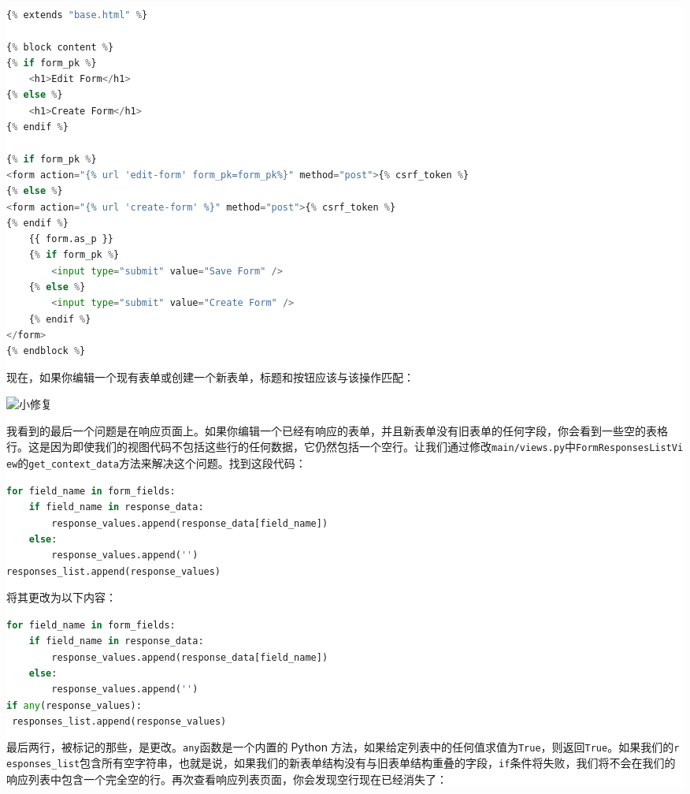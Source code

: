 ```py
{% extends "base.html" %}

{% block content %}
{% if form_pk %}
    <h1>Edit Form</h1>
{% else %}
    <h1>Create Form</h1>
{% endif %}

{% if form_pk %}
<form action="{% url 'edit-form' form_pk=form_pk%}" method="post">{% csrf_token %}
{% else %}
<form action="{% url 'create-form' %}" method="post">{% csrf_token %}
{% endif %}
    {{ form.as_p }}
    {% if form_pk %}
        <input type="submit" value="Save Form" />
    {% else %}
        <input type="submit" value="Create Form" />
    {% endif %}
</form>
{% endblock %}
```

现在，如果你编辑一个现有表单或创建一个新表单，标题和按钮应该与该操作匹配：

![小修复](https://github.com/OpenDocCN/freelearn-python-web-zh/raw/master/docs/dj-pj-bp/img/00698_07_11.jpg)

我看到的最后一个问题是在响应页面上。如果你编辑一个已经有响应的表单，并且新表单没有旧表单的任何字段，你会看到一些空的表格行。这是因为即使我们的视图代码不包括这些行的任何数据，它仍然包括一个空行。让我们通过修改`main/views.py`中`FormResponsesListView`的`get_context_data`方法来解决这个问题。找到这段代码：

```py
for field_name in form_fields:
    if field_name in response_data:
        response_values.append(response_data[field_name])
    else:
        response_values.append('')
responses_list.append(response_values)
```

将其更改为以下内容：

```py
for field_name in form_fields:
    if field_name in response_data:
        response_values.append(response_data[field_name])
    else:
        response_values.append('')
if any(response_values):
 responses_list.append(response_values)

```

最后两行，被标记的那些，是更改。`any`函数是一个内置的 Python 方法，如果给定列表中的任何值求值为`True`，则返回`True`。如果我们的`responses_list`包含所有空字符串，也就是说，如果我们的新表单结构没有与旧表单结构重叠的字段，`if`条件将失败，我们将不会在我们的响应列表中包含一个完全空的行。再次查看响应列表页面，你会发现空行现在已经消失了：
